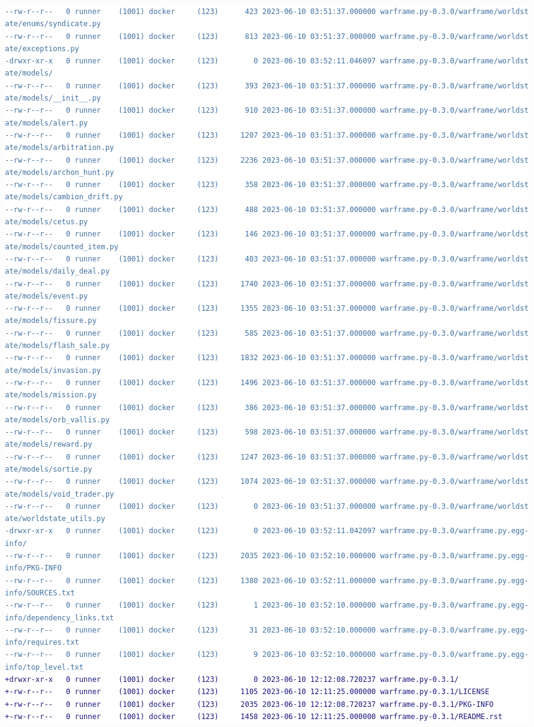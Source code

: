 ```diff
--rw-r--r--   0 runner    (1001) docker     (123)      423 2023-06-10 03:51:37.000000 warframe.py-0.3.0/warframe/worldstate/enums/syndicate.py
--rw-r--r--   0 runner    (1001) docker     (123)      813 2023-06-10 03:51:37.000000 warframe.py-0.3.0/warframe/worldstate/exceptions.py
-drwxr-xr-x   0 runner    (1001) docker     (123)        0 2023-06-10 03:52:11.046097 warframe.py-0.3.0/warframe/worldstate/models/
--rw-r--r--   0 runner    (1001) docker     (123)      393 2023-06-10 03:51:37.000000 warframe.py-0.3.0/warframe/worldstate/models/__init__.py
--rw-r--r--   0 runner    (1001) docker     (123)      910 2023-06-10 03:51:37.000000 warframe.py-0.3.0/warframe/worldstate/models/alert.py
--rw-r--r--   0 runner    (1001) docker     (123)     1207 2023-06-10 03:51:37.000000 warframe.py-0.3.0/warframe/worldstate/models/arbitration.py
--rw-r--r--   0 runner    (1001) docker     (123)     2236 2023-06-10 03:51:37.000000 warframe.py-0.3.0/warframe/worldstate/models/archon_hunt.py
--rw-r--r--   0 runner    (1001) docker     (123)      358 2023-06-10 03:51:37.000000 warframe.py-0.3.0/warframe/worldstate/models/cambion_drift.py
--rw-r--r--   0 runner    (1001) docker     (123)      488 2023-06-10 03:51:37.000000 warframe.py-0.3.0/warframe/worldstate/models/cetus.py
--rw-r--r--   0 runner    (1001) docker     (123)      146 2023-06-10 03:51:37.000000 warframe.py-0.3.0/warframe/worldstate/models/counted_item.py
--rw-r--r--   0 runner    (1001) docker     (123)      403 2023-06-10 03:51:37.000000 warframe.py-0.3.0/warframe/worldstate/models/daily_deal.py
--rw-r--r--   0 runner    (1001) docker     (123)     1740 2023-06-10 03:51:37.000000 warframe.py-0.3.0/warframe/worldstate/models/event.py
--rw-r--r--   0 runner    (1001) docker     (123)     1355 2023-06-10 03:51:37.000000 warframe.py-0.3.0/warframe/worldstate/models/fissure.py
--rw-r--r--   0 runner    (1001) docker     (123)      585 2023-06-10 03:51:37.000000 warframe.py-0.3.0/warframe/worldstate/models/flash_sale.py
--rw-r--r--   0 runner    (1001) docker     (123)     1832 2023-06-10 03:51:37.000000 warframe.py-0.3.0/warframe/worldstate/models/invasion.py
--rw-r--r--   0 runner    (1001) docker     (123)     1496 2023-06-10 03:51:37.000000 warframe.py-0.3.0/warframe/worldstate/models/mission.py
--rw-r--r--   0 runner    (1001) docker     (123)      386 2023-06-10 03:51:37.000000 warframe.py-0.3.0/warframe/worldstate/models/orb_vallis.py
--rw-r--r--   0 runner    (1001) docker     (123)      598 2023-06-10 03:51:37.000000 warframe.py-0.3.0/warframe/worldstate/models/reward.py
--rw-r--r--   0 runner    (1001) docker     (123)     1247 2023-06-10 03:51:37.000000 warframe.py-0.3.0/warframe/worldstate/models/sortie.py
--rw-r--r--   0 runner    (1001) docker     (123)     1074 2023-06-10 03:51:37.000000 warframe.py-0.3.0/warframe/worldstate/models/void_trader.py
--rw-r--r--   0 runner    (1001) docker     (123)        0 2023-06-10 03:51:37.000000 warframe.py-0.3.0/warframe/worldstate/worldstate_utils.py
-drwxr-xr-x   0 runner    (1001) docker     (123)        0 2023-06-10 03:52:11.042097 warframe.py-0.3.0/warframe.py.egg-info/
--rw-r--r--   0 runner    (1001) docker     (123)     2035 2023-06-10 03:52:10.000000 warframe.py-0.3.0/warframe.py.egg-info/PKG-INFO
--rw-r--r--   0 runner    (1001) docker     (123)     1380 2023-06-10 03:52:11.000000 warframe.py-0.3.0/warframe.py.egg-info/SOURCES.txt
--rw-r--r--   0 runner    (1001) docker     (123)        1 2023-06-10 03:52:10.000000 warframe.py-0.3.0/warframe.py.egg-info/dependency_links.txt
--rw-r--r--   0 runner    (1001) docker     (123)       31 2023-06-10 03:52:10.000000 warframe.py-0.3.0/warframe.py.egg-info/requires.txt
--rw-r--r--   0 runner    (1001) docker     (123)        9 2023-06-10 03:52:10.000000 warframe.py-0.3.0/warframe.py.egg-info/top_level.txt
+drwxr-xr-x   0 runner    (1001) docker     (123)        0 2023-06-10 12:12:08.720237 warframe.py-0.3.1/
+-rw-r--r--   0 runner    (1001) docker     (123)     1105 2023-06-10 12:11:25.000000 warframe.py-0.3.1/LICENSE
+-rw-r--r--   0 runner    (1001) docker     (123)     2035 2023-06-10 12:12:08.720237 warframe.py-0.3.1/PKG-INFO
+-rw-r--r--   0 runner    (1001) docker     (123)     1458 2023-06-10 12:11:25.000000 warframe.py-0.3.1/README.rst
```